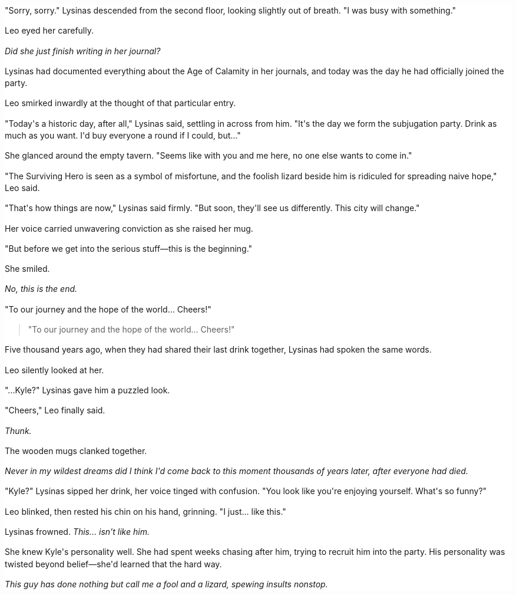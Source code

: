 "Sorry, sorry." Lysinas descended from the second floor, looking slightly out of breath. "I was busy with something."

Leo eyed her carefully.

*Did she just finish writing in her journal?*

Lysinas had documented everything about the Age of Calamity in her journals, and today was the day he had officially joined the party.

Leo smirked inwardly at the thought of that particular entry.

"Today's a historic day, after all," Lysinas said, settling in across from him. "It's the day we form the subjugation party. Drink as much as you want. I'd buy everyone a round if I could, but…" 

She glanced around the empty tavern. "Seems like with you and me here, no one else wants to come in."

"The Surviving Hero is seen as a symbol of misfortune, and the foolish lizard beside him is ridiculed for spreading naive hope," Leo said.

"That's how things are now," Lysinas said firmly. "But soon, they'll see us differently. This city will change."

Her voice carried unwavering conviction as she raised her mug.

"But before we get into the serious stuff—this is the beginning."

She smiled.

*No, this is the end.*

"To our journey and the hope of the world… Cheers!"

> "To our journey and the hope of the world… Cheers!"

Five thousand years ago, when they had shared their last drink together, Lysinas had spoken the same words.

Leo silently looked at her.

"...Kyle?" Lysinas gave him a puzzled look.

"Cheers," Leo finally said.

*Thunk.*

The wooden mugs clanked together.

*Never in my wildest dreams did I think I'd come back to this moment thousands of years later, after everyone had died.*

"Kyle?" Lysinas sipped her drink, her voice tinged with confusion. "You look like you're enjoying yourself. What's so funny?"

Leo blinked, then rested his chin on his hand, grinning. "I just... like this."

Lysinas frowned. *This… isn't like him.*

She knew Kyle's personality well. She had spent weeks chasing after him, trying to recruit him into the party. His personality was twisted beyond belief—she'd learned that the hard way.

*This guy has done nothing but call me a fool and a lizard, spewing insults nonstop.*
